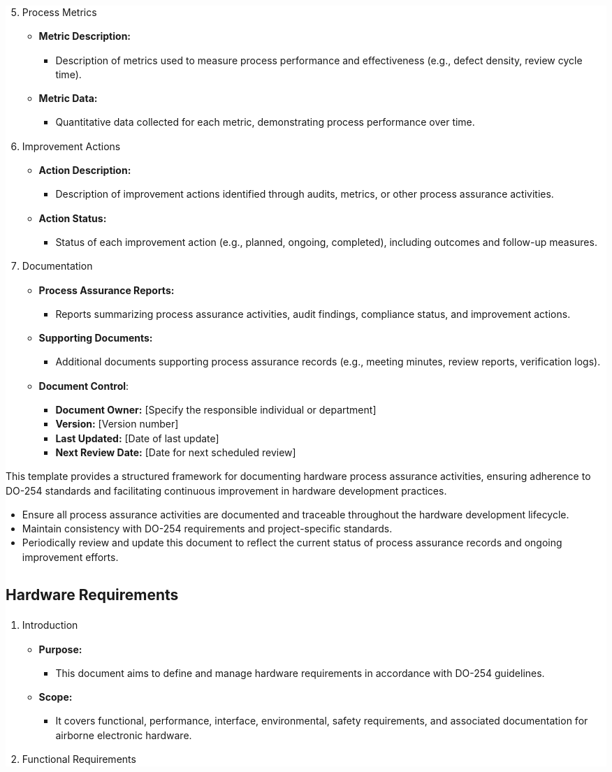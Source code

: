 5. Process Metrics

   - **Metric Description:**
      - Description of metrics used to measure process performance and effectiveness (e.g., defect density, review cycle time).

   - **Metric Data:**
      - Quantitative data collected for each metric, demonstrating process performance over time.

6. Improvement Actions

   - **Action Description:**
      - Description of improvement actions identified through audits, metrics, or other process assurance activities.

   - **Action Status:**
      - Status of each improvement action (e.g., planned, ongoing, completed), including outcomes and follow-up measures.

7. Documentation

   - **Process Assurance Reports:**
      - Reports summarizing process assurance activities, audit findings, compliance status, and improvement actions.

   - **Supporting Documents:**
      - Additional documents supporting process assurance records (e.g., meeting minutes, review reports, verification logs).

   - **Document Control**:
      - **Document Owner:** [Specify the responsible individual or department]
      - **Version:** [Version number]
      - **Last Updated:** [Date of last update]
      - **Next Review Date:** [Date for next scheduled review]

This template provides a structured framework for documenting hardware process assurance activities, ensuring adherence to DO-254 standards and facilitating continuous improvement in hardware development practices.
- Ensure all process assurance activities are documented and traceable throughout the hardware development lifecycle.
- Maintain consistency with DO-254 requirements and project-specific standards.
- Periodically review and update this document to reflect the current status of process assurance records and ongoing improvement efforts.

## Hardware Requirements

1. Introduction

   - **Purpose:**
      - This document aims to define and manage hardware requirements in accordance with DO-254 guidelines.

   - **Scope:**
      - It covers functional, performance, interface, environmental, safety requirements, and associated documentation for airborne electronic hardware.

2. Functional Requirements

